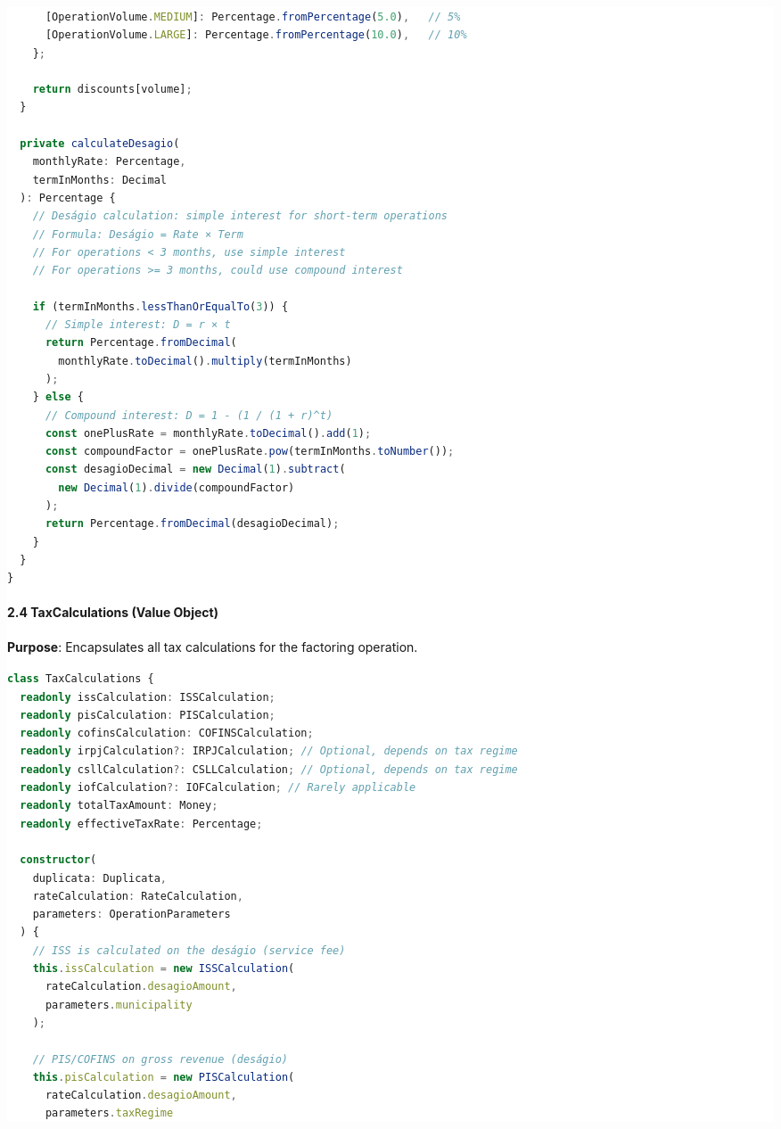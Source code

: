 ```typescript
      [OperationVolume.MEDIUM]: Percentage.fromPercentage(5.0),   // 5%
      [OperationVolume.LARGE]: Percentage.fromPercentage(10.0),   // 10%
    };

    return discounts[volume];
  }

  private calculateDesagio(
    monthlyRate: Percentage,
    termInMonths: Decimal
  ): Percentage {
    // Deságio calculation: simple interest for short-term operations
    // Formula: Deságio = Rate × Term
    // For operations < 3 months, use simple interest
    // For operations >= 3 months, could use compound interest

    if (termInMonths.lessThanOrEqualTo(3)) {
      // Simple interest: D = r × t
      return Percentage.fromDecimal(
        monthlyRate.toDecimal().multiply(termInMonths)
      );
    } else {
      // Compound interest: D = 1 - (1 / (1 + r)^t)
      const onePlusRate = monthlyRate.toDecimal().add(1);
      const compoundFactor = onePlusRate.pow(termInMonths.toNumber());
      const desagioDecimal = new Decimal(1).subtract(
        new Decimal(1).divide(compoundFactor)
      );
      return Percentage.fromDecimal(desagioDecimal);
    }
  }
}
```

#### 2.4 TaxCalculations (Value Object)

**Purpose**: Encapsulates all tax calculations for the factoring operation.

```typescript
class TaxCalculations {
  readonly issCalculation: ISSCalculation;
  readonly pisCalculation: PISCalculation;
  readonly cofinsCalculation: COFINSCalculation;
  readonly irpjCalculation?: IRPJCalculation; // Optional, depends on tax regime
  readonly csllCalculation?: CSLLCalculation; // Optional, depends on tax regime
  readonly iofCalculation?: IOFCalculation; // Rarely applicable
  readonly totalTaxAmount: Money;
  readonly effectiveTaxRate: Percentage;

  constructor(
    duplicata: Duplicata,
    rateCalculation: RateCalculation,
    parameters: OperationParameters
  ) {
    // ISS is calculated on the deságio (service fee)
    this.issCalculation = new ISSCalculation(
      rateCalculation.desagioAmount,
      parameters.municipality
    );

    // PIS/COFINS on gross revenue (deságio)
    this.pisCalculation = new PISCalculation(
      rateCalculation.desagioAmount,
      parameters.taxRegime
```